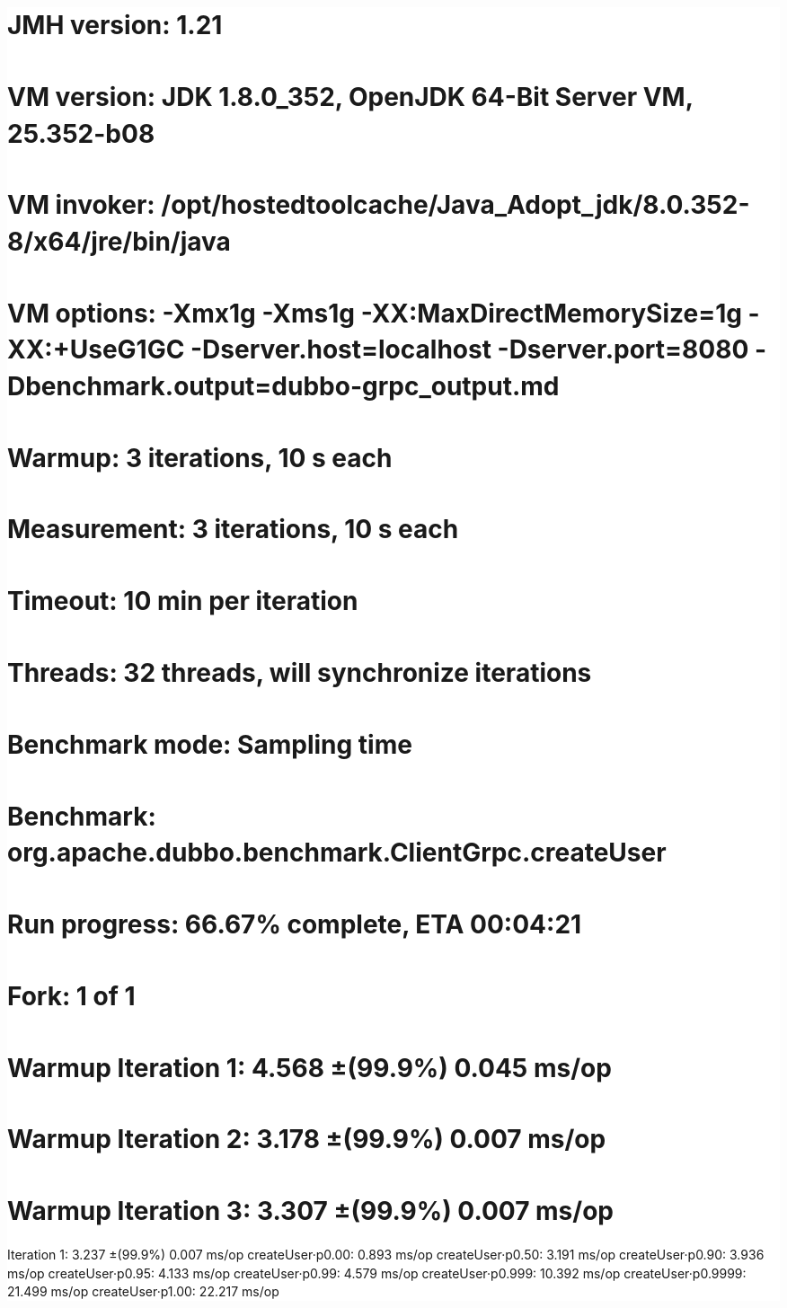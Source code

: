 
# JMH version: 1.21
# VM version: JDK 1.8.0_352, OpenJDK 64-Bit Server VM, 25.352-b08
# VM invoker: /opt/hostedtoolcache/Java_Adopt_jdk/8.0.352-8/x64/jre/bin/java
# VM options: -Xmx1g -Xms1g -XX:MaxDirectMemorySize=1g -XX:+UseG1GC -Dserver.host=localhost -Dserver.port=8080 -Dbenchmark.output=dubbo-grpc_output.md
# Warmup: 3 iterations, 10 s each
# Measurement: 3 iterations, 10 s each
# Timeout: 10 min per iteration
# Threads: 32 threads, will synchronize iterations
# Benchmark mode: Sampling time
# Benchmark: org.apache.dubbo.benchmark.ClientGrpc.createUser

# Run progress: 66.67% complete, ETA 00:04:21
# Fork: 1 of 1
# Warmup Iteration   1: 4.568 ±(99.9%) 0.045 ms/op
# Warmup Iteration   2: 3.178 ±(99.9%) 0.007 ms/op
# Warmup Iteration   3: 3.307 ±(99.9%) 0.007 ms/op
Iteration   1: 3.237 ±(99.9%) 0.007 ms/op
                 createUser·p0.00:   0.893 ms/op
                 createUser·p0.50:   3.191 ms/op
                 createUser·p0.90:   3.936 ms/op
                 createUser·p0.95:   4.133 ms/op
                 createUser·p0.99:   4.579 ms/op
                 createUser·p0.999:  10.392 ms/op
                 createUser·p0.9999: 21.499 ms/op
                 createUser·p1.00:   22.217 ms/op
